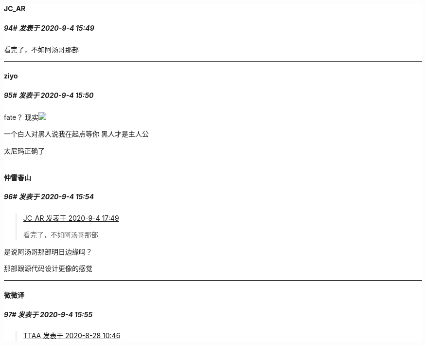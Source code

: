 ####  JC_AR  
##### 94#       发表于 2020-9-4 15:49




看完了，不如阿汤哥那部







-----

####  ziyo  
##### 95#       发表于 2020-9-4 15:50




fate？
现实<img src="https://static.saraba1st.com/image/smiley/face2017/067.png" referrerpolicy="no-referrer">

一个白人对黑人说我在起点等你
黑人才是主人公

太尼玛正确了







-----

####  仲雪春山  
##### 96#       发表于 2020-9-4 15:54



<blockquote><a href="httphttps://bbs.saraba1st.com/2b/forum.php?mod=redirect&amp;goto=findpost&amp;pid=48639980&amp;ptid=1953462" target="_blank">JC_AR 发表于 2020-9-4 17:49</a>

看完了，不如阿汤哥那部</blockquote>
是说阿汤哥那部明日边缘吗？

那部跟源代码设计更像的感觉







-----

####  微微译  
##### 97#       发表于 2020-9-4 15:55



<blockquote><a href="httphttps://bbs.saraba1st.com/2b/forum.php?mod=redirect&amp;goto=findpost&amp;pid=48573163&amp;ptid=1953462" target="_blank">TTAA 发表于 2020-8-28 10:46</a>

